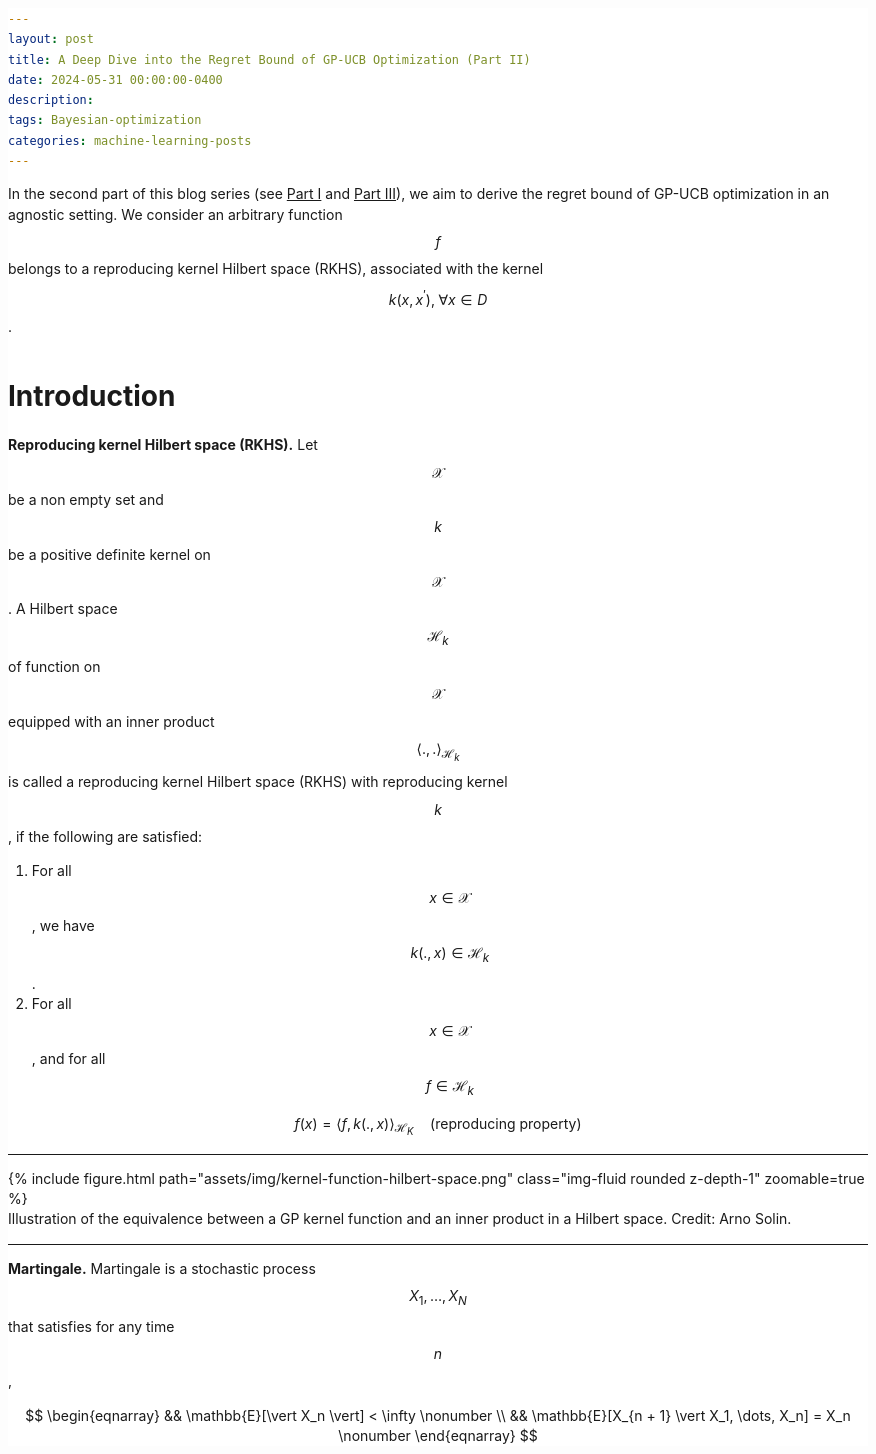 ```yaml
---
layout: post
title: A Deep Dive into the Regret Bound of GP-UCB Optimization (Part II)
date: 2024-05-31 00:00:00-0400
description:
tags: Bayesian-optimization
categories: machine-learning-posts
---
```


In the second part of this blog series (see <a href='https://marshalarijona.github.io/blog/2024/GP-UCB/'>Part I</a> and <a href='https://marshalarijona.github.io/blog/2024/GP-UCB-part2/'>Part III</a>), we aim to derive the regret bound of GP-UCB optimization in an agnostic setting. We consider an arbitrary function  $$f$$ belongs to a reproducing kernel Hilbert space (RKHS), associated with the kernel $$k(x, x^\prime), \; \forall x \in D$$.

# Introduction

**Reproducing kernel Hilbert space (RKHS).** Let $$\mathcal{X}$$ be a non empty set and $$k$$ be a positive definite kernel on $$\mathcal{X}$$. A Hilbert space $$\mathcal{H}_k$$ of function on $$\mathcal{X}$$ equipped with an inner product $$\langle ., . \rangle_{\mathcal{H}_k}$$ is called a reproducing kernel Hilbert space (RKHS) with reproducing kernel $$k$$, if the following are satisfied:

1. For all $$x \in \mathcal{X}$$, we have $$k(., x) \in \mathcal{H}_k$$.
2. For all $$x \in \mathcal{X}$$, and for all $$f \in \mathcal{H}_k$$

$$
\begin{equation}
f(x) = \langle f, k(., x) \rangle_{\mathcal{H}_K} \quad \text{(reproducing property)} \nonumber
\end{equation}
$$ 

----------------------------------------------------------------------------

<div class="row mt-3">
    <div class="col-sm mt-3 mt-md-0">
        {% include figure.html path="assets/img/kernel-function-hilbert-space.png" class="img-fluid rounded z-depth-1"  zoomable=true %}
    </div>
</div>
<div class="caption">
    Illustration of the equivalence between a GP kernel function and an inner product in a Hilbert space. Credit: Arno Solin.
</div>

----------------------------------------------------------------------------

**Martingale.** Martingale is a stochastic process $$X_1, \dots, X_N$$ that satisfies for any time $$n$$,

$$
\begin{eqnarray}
&& \mathbb{E}[\vert X_n \vert] < \infty  \nonumber \\
&& \mathbb{E}[X_{n + 1} \vert X_1, \dots, X_n] = X_n \nonumber
\end{eqnarray}
$$
